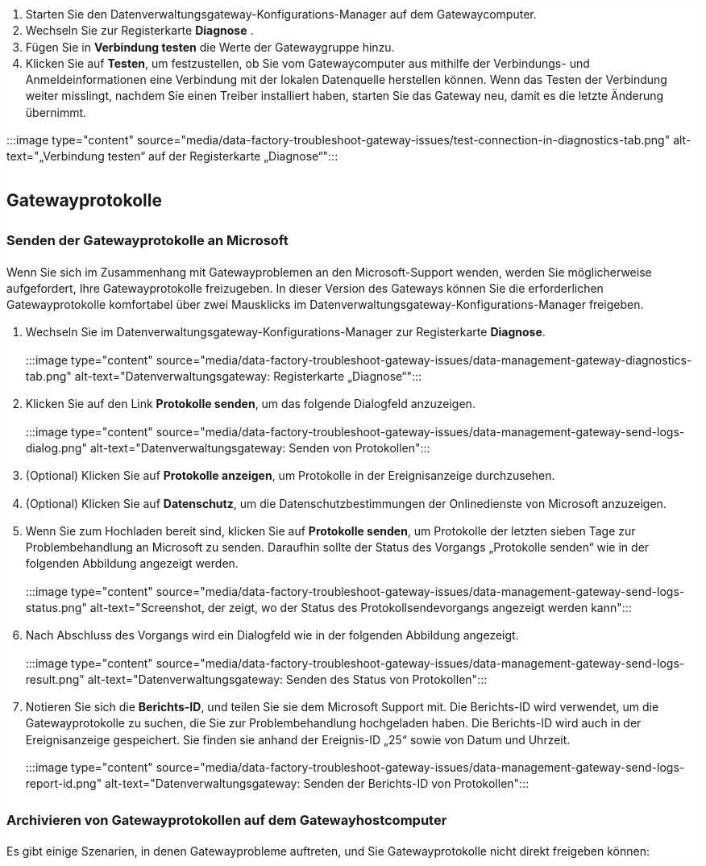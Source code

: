 1. Starten Sie den Datenverwaltungsgateway-Konfigurations-Manager auf dem Gatewaycomputer.
2. Wechseln Sie zur Registerkarte **Diagnose** .
3. Fügen Sie in **Verbindung testen** die Werte der Gatewaygruppe hinzu.
4. Klicken Sie auf **Testen**, um festzustellen, ob Sie vom Gatewaycomputer aus mithilfe der Verbindungs- und Anmeldeinformationen eine Verbindung mit der lokalen Datenquelle herstellen können. Wenn das Testen der Verbindung weiter misslingt, nachdem Sie einen Treiber installiert haben, starten Sie das Gateway neu, damit es die letzte Änderung übernimmt.

:::image type="content" source="media/data-factory-troubleshoot-gateway-issues/test-connection-in-diagnostics-tab.png" alt-text="„Verbindung testen“ auf der Registerkarte „Diagnose“":::

## <a name="gateway-logs"></a>Gatewayprotokolle
### <a name="send-gateway-logs-to-microsoft"></a>Senden der Gatewayprotokolle an Microsoft
Wenn Sie sich im Zusammenhang mit Gatewayproblemen an den Microsoft-Support wenden, werden Sie möglicherweise aufgefordert, Ihre Gatewayprotokolle freizugeben. In dieser Version des Gateways können Sie die erforderlichen Gatewayprotokolle komfortabel über zwei Mausklicks im Datenverwaltungsgateway-Konfigurations-Manager freigeben.    

1. Wechseln Sie im Datenverwaltungsgateway-Konfigurations-Manager zur Registerkarte **Diagnose**.

    :::image type="content" source="media/data-factory-troubleshoot-gateway-issues/data-management-gateway-diagnostics-tab.png" alt-text="Datenverwaltungsgateway: Registerkarte „Diagnose“":::
2. Klicken Sie auf den Link **Protokolle senden**, um das folgende Dialogfeld anzuzeigen.

    :::image type="content" source="media/data-factory-troubleshoot-gateway-issues/data-management-gateway-send-logs-dialog.png" alt-text="Datenverwaltungsgateway: Senden von Protokollen":::
3. (Optional) Klicken Sie auf **Protokolle anzeigen**, um Protokolle in der Ereignisanzeige durchzusehen.
4. (Optional) Klicken Sie auf **Datenschutz**, um die Datenschutzbestimmungen der Onlinedienste von Microsoft anzuzeigen.
5. Wenn Sie zum Hochladen bereit sind, klicken Sie auf **Protokolle senden**, um Protokolle der letzten sieben Tage zur Problembehandlung an Microsoft zu senden. Daraufhin sollte der Status des Vorgangs „Protokolle senden“ wie in der folgenden Abbildung angezeigt werden.

    :::image type="content" source="media/data-factory-troubleshoot-gateway-issues/data-management-gateway-send-logs-status.png" alt-text="Screenshot, der zeigt, wo der Status des Protokollsendevorgangs angezeigt werden kann":::
6. Nach Abschluss des Vorgangs wird ein Dialogfeld wie in der folgenden Abbildung angezeigt.

    :::image type="content" source="media/data-factory-troubleshoot-gateway-issues/data-management-gateway-send-logs-result.png" alt-text="Datenverwaltungsgateway: Senden des Status von Protokollen":::
7. Notieren Sie sich die **Berichts-ID**, und teilen Sie sie dem Microsoft Support mit. Die Berichts-ID wird verwendet, um die Gatewayprotokolle zu suchen, die Sie zur Problembehandlung hochgeladen haben.  Die Berichts-ID wird auch in der Ereignisanzeige gespeichert.  Sie finden sie anhand der Ereignis-ID „25“ sowie von Datum und Uhrzeit.

    :::image type="content" source="media/data-factory-troubleshoot-gateway-issues/data-management-gateway-send-logs-report-id.png" alt-text="Datenverwaltungsgateway: Senden der Berichts-ID von Protokollen":::    

### <a name="archive-gateway-logs-on-gateway-host-machine"></a>Archivieren von Gatewayprotokollen auf dem Gatewayhostcomputer
Es gibt einige Szenarien, in denen Gatewayprobleme auftreten, und Sie Gatewayprotokolle nicht direkt freigeben können:
